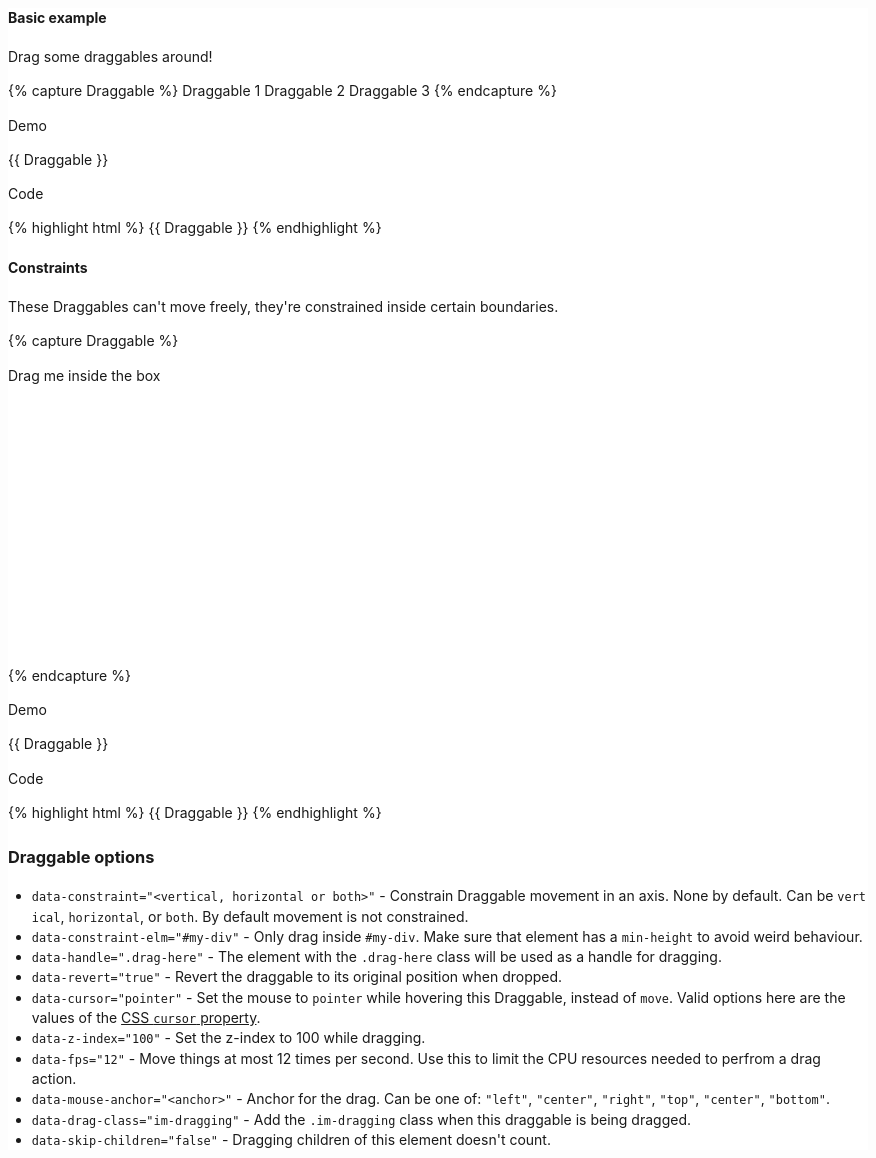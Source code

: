 #### Basic example

Drag some draggables around!

{% capture Draggable %}
<span class="ink-label ink-draggable blue">Draggable 1</span>
<span class="ink-label ink-draggable green">Draggable 2</span>
<span class="ink-label ink-draggable orange">Draggable 3</span>
{% endcapture %}

<p class="example-title">Demo</p>
<div>
{{ Draggable }}
</div>

<p class="example-title">Code</p>
{% highlight html %}
{{ Draggable }}
{% endhighlight %}


#### Constraints

These Draggables can't move freely, they're constrained inside certain boundaries.

{% capture Draggable %}
<div id="draggable-constraint" class="example" style="min-height: 300px">
    <span class="ink-label ink-draggable blue"
            data-constraint-elm="#draggable-constraint">
        Drag me inside the box
    </span>
</div>
{% endcapture %}

<p class="example-title">Demo</p>
<div>
{{ Draggable }}
</div>

<p class="example-title">Code</p>
{% highlight html %}
{{ Draggable }}
{% endhighlight %}



### Draggable options

 * `data-constraint="<vertical, horizontal or both>"` - Constrain Draggable movement in an axis. None by default. Can be `vertical`, `horizontal`, or `both`. By default movement is not constrained.
 * `data-constraint-elm="#my-div"` - Only drag inside `#my-div`. Make sure that element has a `min-height` to avoid weird behaviour.
 * `data-handle=".drag-here"` - The element with the `.drag-here` class will be used as a handle for dragging.
 * `data-revert="true"` - Revert the draggable to its original position when dropped.
 * `data-cursor="pointer"` - Set the mouse to `pointer` while hovering this Draggable, instead of `move`. Valid options here are the values of the [CSS `cursor` property](https://developer.mozilla.org/en-US/docs/Web/CSS/cursor?redirectlocale=en-US&redirectslug=CSS%2Fcursor#Values).
 * `data-z-index="100"` - Set the z-index to 100 while dragging.
 * `data-fps="12"` - Move things at most 12 times per second. Use this to limit the CPU resources needed to perfrom a drag action.
 * `data-mouse-anchor="<anchor>"` - Anchor for the drag. Can be one of: `"left"`, `"center"`, `"right"`, `"top"`, `"center"`, `"bottom"`.
 * `data-drag-class="im-dragging"` - Add the `.im-dragging` class when this draggable is being dragged.
 * `data-skip-children="false"` - Dragging children of this element doesn't count.
